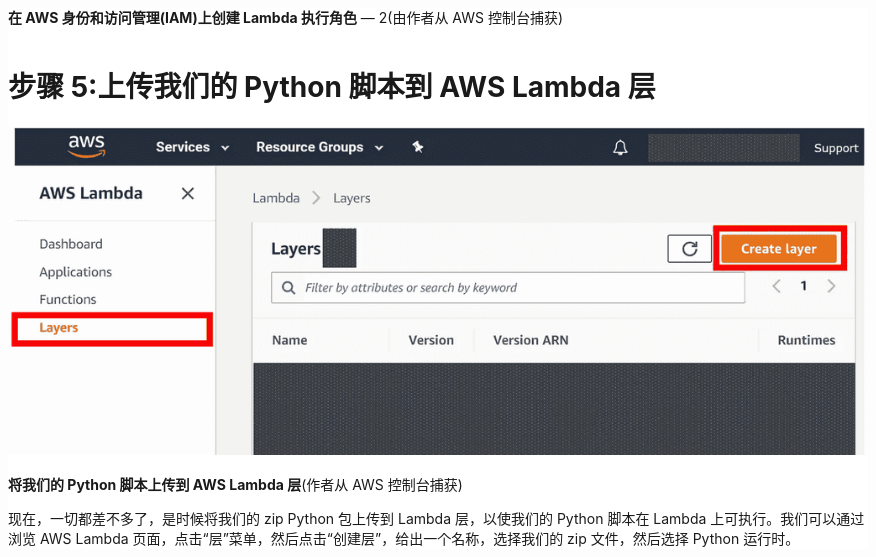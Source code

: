 **在 AWS 身份和访问管理(IAM)上创建 Lambda 执行角色** — 2(由作者从 AWS 控制台捕获)

# 步骤 5:上传我们的 Python 脚本到 AWS Lambda 层

![](img/87e9055aec18aff4c403ff2a838b373e.png)

**将我们的 Python 脚本上传到 AWS Lambda 层**(作者从 AWS 控制台捕获)

现在，一切都差不多了，是时候将我们的 zip Python 包上传到 Lambda 层，以使我们的 Python 脚本在 Lambda 上可执行。我们可以通过浏览 AWS Lambda 页面，点击“层”菜单，然后点击“创建层”，给出一个名称，选择我们的 zip 文件，然后选择 Python 运行时。
